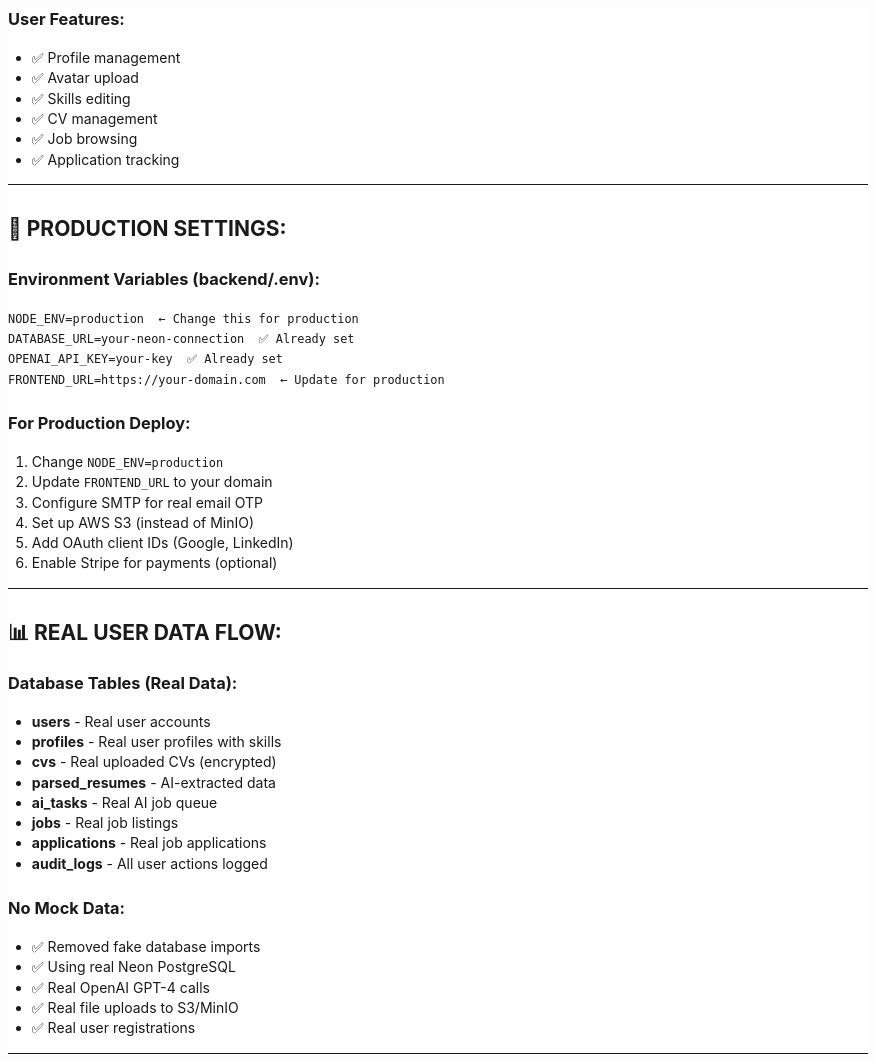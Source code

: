 ### User Features:
- ✅ Profile management
- ✅ Avatar upload
- ✅ Skills editing
- ✅ CV management
- ✅ Job browsing
- ✅ Application tracking

---

## 🔧 **PRODUCTION SETTINGS:**

### Environment Variables (backend/.env):
```env
NODE_ENV=production  ← Change this for production
DATABASE_URL=your-neon-connection  ✅ Already set
OPENAI_API_KEY=your-key  ✅ Already set
FRONTEND_URL=https://your-domain.com  ← Update for production
```

### For Production Deploy:
1. Change `NODE_ENV=production`
2. Update `FRONTEND_URL` to your domain
3. Configure SMTP for real email OTP
4. Set up AWS S3 (instead of MinIO)
5. Add OAuth client IDs (Google, LinkedIn)
6. Enable Stripe for payments (optional)

---

## 📊 **REAL USER DATA FLOW:**

### Database Tables (Real Data):
- **users** - Real user accounts
- **profiles** - Real user profiles with skills
- **cvs** - Real uploaded CVs (encrypted)
- **parsed_resumes** - AI-extracted data
- **ai_tasks** - Real AI job queue
- **jobs** - Real job listings
- **applications** - Real job applications
- **audit_logs** - All user actions logged

### No Mock Data:
- ✅ Removed fake database imports
- ✅ Using real Neon PostgreSQL
- ✅ Real OpenAI GPT-4 calls
- ✅ Real file uploads to S3/MinIO
- ✅ Real user registrations

---